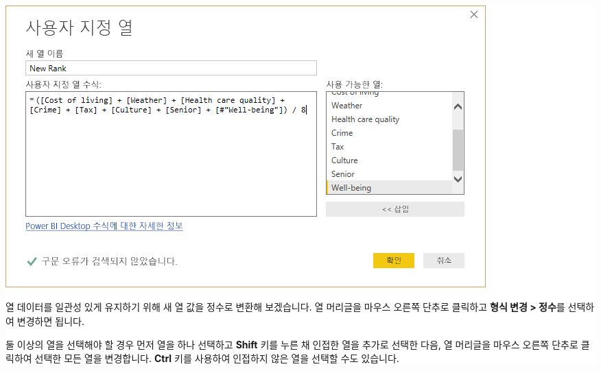 ![](media/desktop-shape-and-combine-data/shapecombine_customcolumndialog.png)

열 데이터를 일관성 있게 유지하기 위해 새 열 값을 정수로 변환해 보겠습니다. 열 머리글을 마우스 오른쪽 단추로 클릭하고 **형식 변경 \> 정수**를 선택하여 변경하면 됩니다. 

둘 이상의 열을 선택해야 할 경우 먼저 열을 하나 선택하고 **Shift** 키를 누른 채 인접한 열을 추가로 선택한 다음, 열 머리글을 마우스 오른쪽 단추로 클릭하여 선택한 모든 열을 변경합니다. **Ctrl** 키를 사용하여 인접하지 않은 열을 선택할 수도 있습니다.
